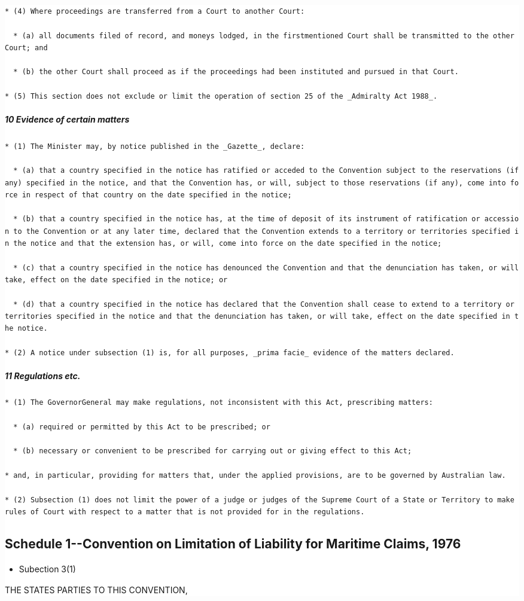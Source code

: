    * (4) Where proceedings are transferred from a Court to another Court:

      * (a) all documents filed of record, and moneys lodged, in the firstmentioned Court shall be transmitted to the other Court; and

      * (b) the other Court shall proceed as if the proceedings had been instituted and pursued in that Court.

    * (5) This section does not exclude or limit the operation of section 25 of the _Admiralty Act 1988_.

##### 10  Evidence of certain matters

    * (1) The Minister may, by notice published in the _Gazette_, declare:

      * (a) that a country specified in the notice has ratified or acceded to the Convention subject to the reservations (if any) specified in the notice, and that the Convention has, or will, subject to those reservations (if any), come into force in respect of that country on the date specified in the notice;

      * (b) that a country specified in the notice has, at the time of deposit of its instrument of ratification or accession to the Convention or at any later time, declared that the Convention extends to a territory or territories specified in the notice and that the extension has, or will, come into force on the date specified in the notice;

      * (c) that a country specified in the notice has denounced the Convention and that the denunciation has taken, or will take, effect on the date specified in the notice; or

      * (d) that a country specified in the notice has declared that the Convention shall cease to extend to a territory or territories specified in the notice and that the denunciation has taken, or will take, effect on the date specified in the notice.

    * (2) A notice under subsection (1) is, for all purposes, _prima facie_ evidence of the matters declared.

##### 11  Regulations etc.

    * (1) The GovernorGeneral may make regulations, not inconsistent with this Act, prescribing matters:

      * (a) required or permitted by this Act to be prescribed; or

      * (b) necessary or convenient to be prescribed for carrying out or giving effect to this Act;

    * and, in particular, providing for matters that, under the applied provisions, are to be governed by Australian law.

    * (2) Subsection (1) does not limit the power of a judge or judges of the Supreme Court of a State or Territory to make rules of Court with respect to a matter that is not provided for in the regulations.

## Schedule 1--Convention on Limitation of Liability for Maritime Claims, 1976

  * Subection 3(1) 

THE STATES PARTIES TO THIS CONVENTION,

